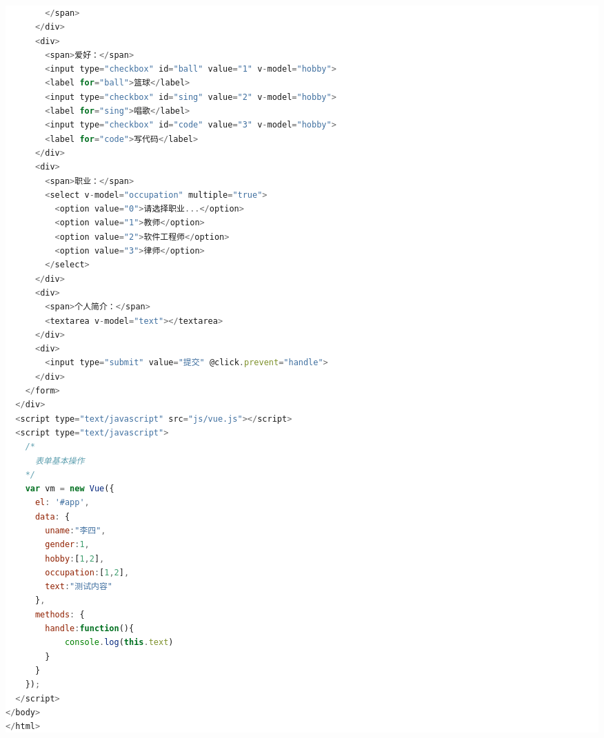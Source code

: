 ```javascript
        </span>
      </div>
      <div>
        <span>爱好：</span>
        <input type="checkbox" id="ball" value="1" v-model="hobby">
        <label for="ball">篮球</label>
        <input type="checkbox" id="sing" value="2" v-model="hobby">
        <label for="sing">唱歌</label>
        <input type="checkbox" id="code" value="3" v-model="hobby">
        <label for="code">写代码</label>
      </div>
      <div>
        <span>职业：</span>
        <select v-model="occupation" multiple="true">
          <option value="0">请选择职业...</option>
          <option value="1">教师</option>
          <option value="2">软件工程师</option>
          <option value="3">律师</option>
        </select>
      </div>
      <div>
        <span>个人简介：</span>
        <textarea v-model="text"></textarea>
      </div>
      <div>
        <input type="submit" value="提交" @click.prevent="handle">
      </div>
	</form>
  </div>
  <script type="text/javascript" src="js/vue.js"></script>
  <script type="text/javascript">
    /*
      表单基本操作
    */
    var vm = new Vue({
      el: '#app',
      data: {
		uname:"李四",
		gender:1,
		hobby:[1,2],
		occupation:[1,2],
		text:"测试内容"
      },
      methods: {
		handle:function(){
			console.log(this.text)
		}
      }
    });
  </script>
</body>
</html>
```
